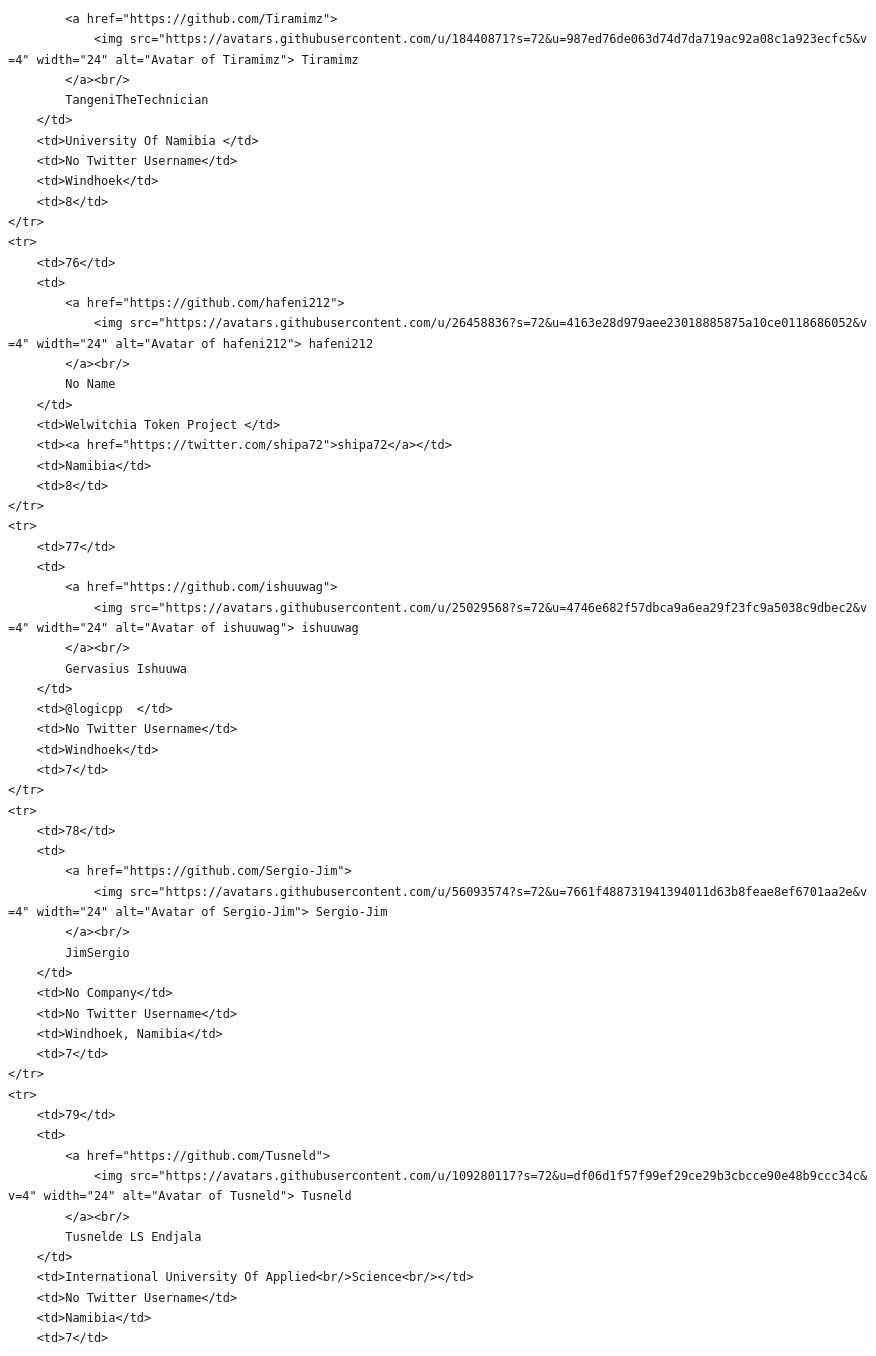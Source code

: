 			<a href="https://github.com/Tiramimz">
				<img src="https://avatars.githubusercontent.com/u/18440871?s=72&u=987ed76de063d74d7da719ac92a08c1a923ecfc5&v=4" width="24" alt="Avatar of Tiramimz"> Tiramimz
			</a><br/>
			TangeniTheTechnician
		</td>
		<td>University Of Namibia </td>
		<td>No Twitter Username</td>
		<td>Windhoek</td>
		<td>8</td>
	</tr>
	<tr>
		<td>76</td>
		<td>
			<a href="https://github.com/hafeni212">
				<img src="https://avatars.githubusercontent.com/u/26458836?s=72&u=4163e28d979aee23018885875a10ce0118686052&v=4" width="24" alt="Avatar of hafeni212"> hafeni212
			</a><br/>
			No Name
		</td>
		<td>Welwitchia Token Project </td>
		<td><a href="https://twitter.com/shipa72">shipa72</a></td>
		<td>Namibia</td>
		<td>8</td>
	</tr>
	<tr>
		<td>77</td>
		<td>
			<a href="https://github.com/ishuuwag">
				<img src="https://avatars.githubusercontent.com/u/25029568?s=72&u=4746e682f57dbca9a6ea29f23fc9a5038c9dbec2&v=4" width="24" alt="Avatar of ishuuwag"> ishuuwag
			</a><br/>
			Gervasius Ishuuwa
		</td>
		<td>@logicpp  </td>
		<td>No Twitter Username</td>
		<td>Windhoek</td>
		<td>7</td>
	</tr>
	<tr>
		<td>78</td>
		<td>
			<a href="https://github.com/Sergio-Jim">
				<img src="https://avatars.githubusercontent.com/u/56093574?s=72&u=7661f488731941394011d63b8feae8ef6701aa2e&v=4" width="24" alt="Avatar of Sergio-Jim"> Sergio-Jim
			</a><br/>
			JimSergio
		</td>
		<td>No Company</td>
		<td>No Twitter Username</td>
		<td>Windhoek, Namibia</td>
		<td>7</td>
	</tr>
	<tr>
		<td>79</td>
		<td>
			<a href="https://github.com/Tusneld">
				<img src="https://avatars.githubusercontent.com/u/109280117?s=72&u=df06d1f57f99ef29ce29b3cbcce90e48b9ccc34c&v=4" width="24" alt="Avatar of Tusneld"> Tusneld
			</a><br/>
			Tusnelde LS Endjala
		</td>
		<td>International University Of Applied<br/>Science<br/></td>
		<td>No Twitter Username</td>
		<td>Namibia</td>
		<td>7</td>